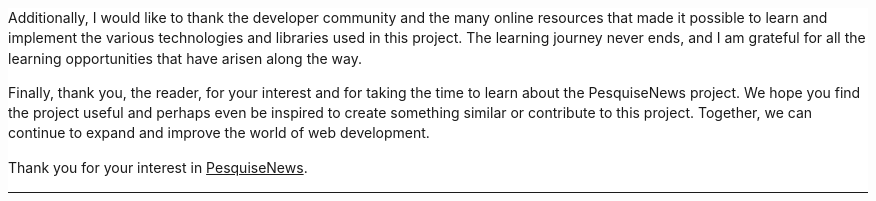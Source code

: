 Additionally, I would like to thank the developer community and the many online resources that made it possible to learn and implement the various technologies and libraries used in this project. The learning journey never ends, and I am grateful for all the learning opportunities that have arisen along the way.

Finally, thank you, the reader, for your interest and for taking the time to learn about the PesquiseNews project. We hope you find the project useful and perhaps even be inspired to create something similar or contribute to this project. Together, we can continue to expand and improve the world of web development.

Thank you for your interest in [PesquiseNews](https://pesquisenews.com.br).

---


